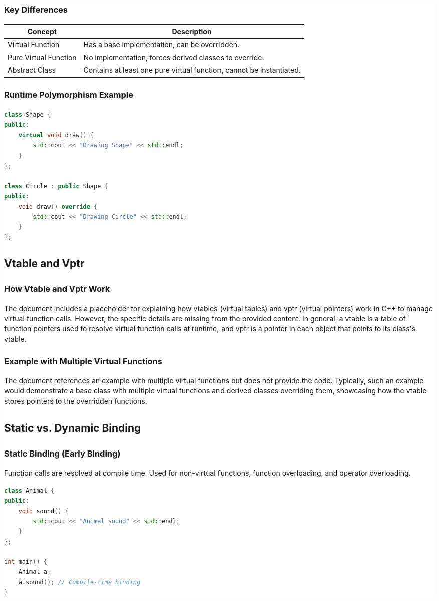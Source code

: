 ### Key Differences

| Concept               | Description                                           |
|-----------------------|-------------------------------------------------------|
| Virtual Function      | Has a base implementation, can be overridden.          |
| Pure Virtual Function | No implementation, forces derived classes to override. |
| Abstract Class        | Contains at least one pure virtual function, cannot be instantiated. |

### Runtime Polymorphism Example

```cpp
class Shape {
public:
    virtual void draw() {
        std::cout << "Drawing Shape" << std::endl;
    }
};

class Circle : public Shape {
public:
    void draw() override {
        std::cout << "Drawing Circle" << std::endl;
    }
};
```

## Vtable and Vptr

### How Vtable and Vptr Work

The document includes a placeholder for explaining how vtables (virtual tables) and vptr (virtual pointers) work in C++ to manage virtual function calls. However, the specific details are missing from the provided content. In general, a vtable is a table of function pointers used to resolve virtual function calls at runtime, and vptr is a pointer in each object that points to its class's vtable.

### Example with Multiple Virtual Functions

The document references an example with multiple virtual functions but does not provide the code. Typically, such an example would demonstrate a base class with multiple virtual functions and derived classes overriding them, showcasing how the vtable stores pointers to the overridden functions.

## Static vs. Dynamic Binding

### Static Binding (Early Binding)

Function calls are resolved at compile time. Used for non-virtual functions, function overloading, and operator overloading.

```cpp
class Animal {
public:
    void sound() {
        std::cout << "Animal sound" << std::endl;
    }
};

int main() {
    Animal a;
    a.sound(); // Compile-time binding
}
```
